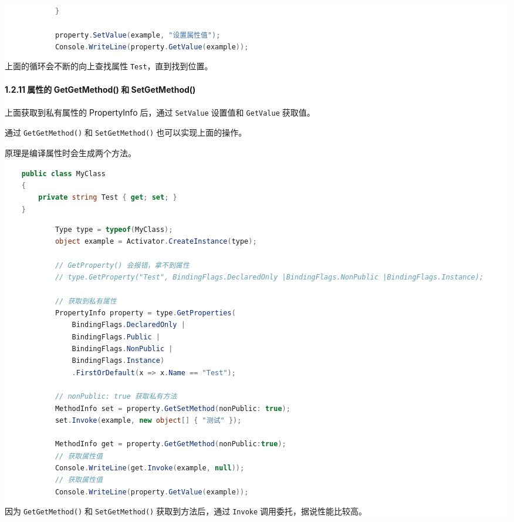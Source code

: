 ```csharp
            }

            property.SetValue(example, "设置属性值");
            Console.WriteLine(property.GetValue(example));
```



上面的循环会不断的向上查找属性 `Test`，直到找到位置。



#### 1.2.11 属性的 GetGetMethod() 和 SetGetMethod()

上面获取到私有属性的 PropertyInfo 后，通过 `SetValue` 设置值和 `GetValue` 获取值。

通过 `GetGetMethod()` 和 `SetGetMethod()` 也可以实现上面的操作。

原理是编译属性时会生成两个方法。

```csharp
    public class MyClass
    {
        private string Test { get; set; }
    }
```

```csharp
            Type type = typeof(MyClass);
            object example = Activator.CreateInstance(type);

            // GetProperty() 会报错，拿不到属性
            // type.GetProperty("Test", BindingFlags.DeclaredOnly |BindingFlags.NonPublic |BindingFlags.Instance);

            // 获取到私有属性
            PropertyInfo property = type.GetProperties(
                BindingFlags.DeclaredOnly |
                BindingFlags.Public |
                BindingFlags.NonPublic |
                BindingFlags.Instance)
                .FirstOrDefault(x => x.Name == "Test");

            // nonPublic: true 获取私有方法
            MethodInfo set = property.GetSetMethod(nonPublic: true);
            set.Invoke(example, new object[] { "测试" });

            MethodInfo get = property.GetGetMethod(nonPublic:true);
            // 获取属性值
            Console.WriteLine(get.Invoke(example, null));
            // 获取属性值
            Console.WriteLine(property.GetValue(example));
```

因为 `GetGetMethod()` 和 `SetGetMethod()`  获取到方法后，通过 `Invoke` 调用委托，据说性能比较高。

